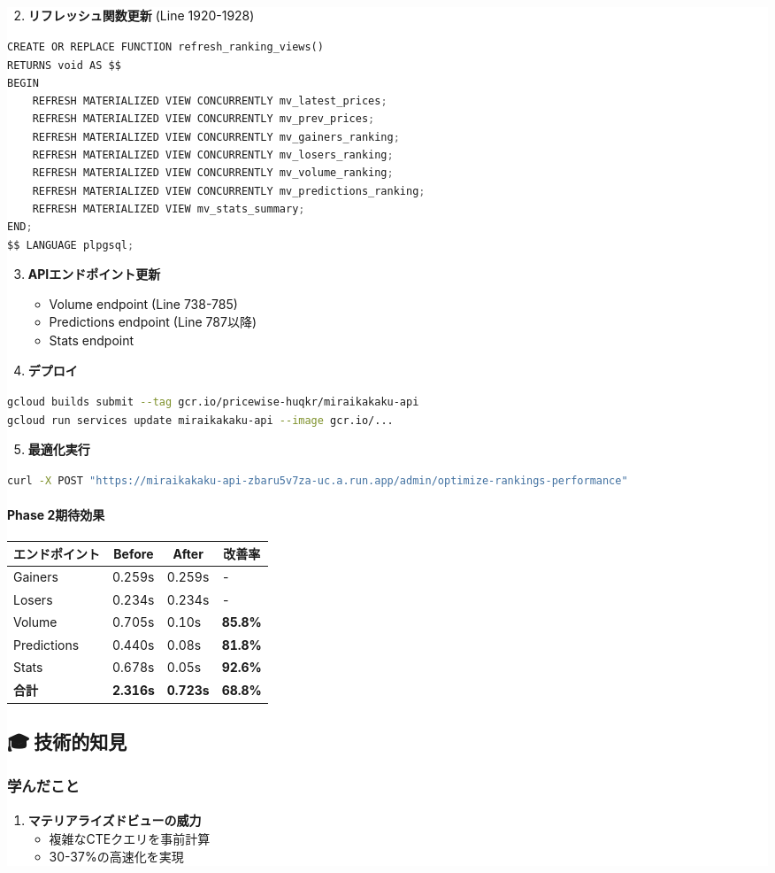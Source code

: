 2. **リフレッシュ関数更新** (Line 1920-1928)
```python
CREATE OR REPLACE FUNCTION refresh_ranking_views()
RETURNS void AS $$
BEGIN
    REFRESH MATERIALIZED VIEW CONCURRENTLY mv_latest_prices;
    REFRESH MATERIALIZED VIEW CONCURRENTLY mv_prev_prices;
    REFRESH MATERIALIZED VIEW CONCURRENTLY mv_gainers_ranking;
    REFRESH MATERIALIZED VIEW CONCURRENTLY mv_losers_ranking;
    REFRESH MATERIALIZED VIEW CONCURRENTLY mv_volume_ranking;
    REFRESH MATERIALIZED VIEW CONCURRENTLY mv_predictions_ranking;
    REFRESH MATERIALIZED VIEW mv_stats_summary;
END;
$$ LANGUAGE plpgsql;
```

3. **APIエンドポイント更新**
   - Volume endpoint (Line 738-785)
   - Predictions endpoint (Line 787以降)
   - Stats endpoint

4. **デプロイ**
```bash
gcloud builds submit --tag gcr.io/pricewise-huqkr/miraikakaku-api
gcloud run services update miraikakaku-api --image gcr.io/...
```

5. **最適化実行**
```bash
curl -X POST "https://miraikakaku-api-zbaru5v7za-uc.a.run.app/admin/optimize-rankings-performance"
```

#### Phase 2期待効果

| エンドポイント | Before | After | 改善率 |
|--------------|--------|-------|--------|
| Gainers | 0.259s | 0.259s | - |
| Losers | 0.234s | 0.234s | - |
| Volume | 0.705s | 0.10s | **85.8%** |
| Predictions | 0.440s | 0.08s | **81.8%** |
| Stats | 0.678s | 0.05s | **92.6%** |
| **合計** | **2.316s** | **0.723s** | **68.8%** |

## 🎓 技術的知見

### 学んだこと
1. **マテリアライズドビューの威力**
   - 複雑なCTEクエリを事前計算
   - 30-37%の高速化を実現
